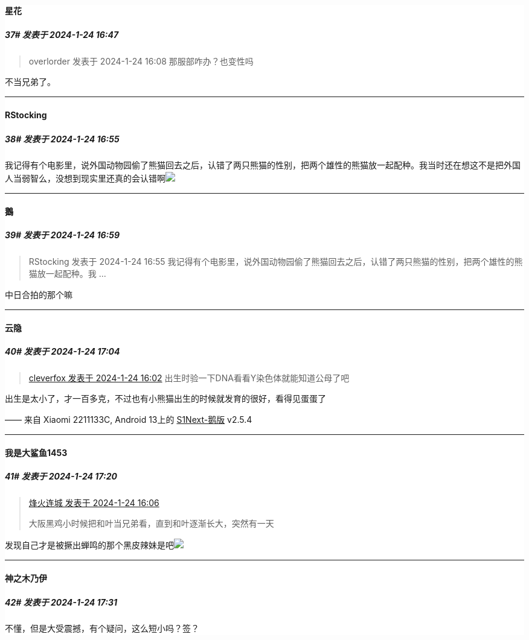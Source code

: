 ####  星花  
##### 37#       发表于 2024-1-24 16:47

<blockquote>overlorder 发表于 2024-1-24 16:08
那服部咋办？也变性吗</blockquote>
不当兄弟了。

*****

####  RStocking  
##### 38#       发表于 2024-1-24 16:55

我记得有个电影里，说外国动物园偷了熊猫回去之后，认错了两只熊猫的性别，把两个雄性的熊猫放一起配种。我当时还在想这不是把外国人当弱智么，没想到现实里还真的会认错啊<img src="https://static.saraba1st.com/image/smiley/face2017/066.png" referrerpolicy="no-referrer">

*****

####  鵝  
##### 39#       发表于 2024-1-24 16:59

<blockquote>RStocking 发表于 2024-1-24 16:55
我记得有个电影里，说外国动物园偷了熊猫回去之后，认错了两只熊猫的性别，把两个雄性的熊猫放一起配种。我 ...</blockquote>
中日合拍的那个嘛

*****

####  云隐  
##### 40#       发表于 2024-1-24 17:04

<blockquote><a href="httphttps://bbs.saraba1st.com/2b/forum.php?mod=redirect&amp;goto=findpost&amp;pid=63759612&amp;ptid=2169363" target="_blank">cleverfox 发表于 2024-1-24 16:02</a>
出生时验一下DNA看看Y染色体就能知道公母了吧</blockquote>
出生是太小了，才一百多克，不过也有小熊猫出生的时候就发育的很好，看得见蛋蛋了

—— 来自 Xiaomi 2211133C, Android 13上的 [S1Next-鹅版](https://github.com/ykrank/S1-Next/releases) v2.5.4

*****

####  我是大鲨鱼1453  
##### 41#       发表于 2024-1-24 17:20

<blockquote><a href="httphttps://bbs.saraba1st.com/2b/forum.php?mod=redirect&amp;goto=findpost&amp;pid=63759666&amp;ptid=2169363" target="_blank">烽火连城 发表于 2024-1-24 16:06</a>

大阪黑鸡小时候把和叶当兄弟看，直到和叶逐渐长大，突然有一天</blockquote>
发现自己才是被撅出蝉鸣的那个黑皮辣妹是吧<img src="https://static.saraba1st.com/image/smiley/face2017/067.png" referrerpolicy="no-referrer">

*****

####  神之木乃伊  
##### 42#       发表于 2024-1-24 17:31

不懂，但是大受震撼，有个疑问，这么短小吗？签？
